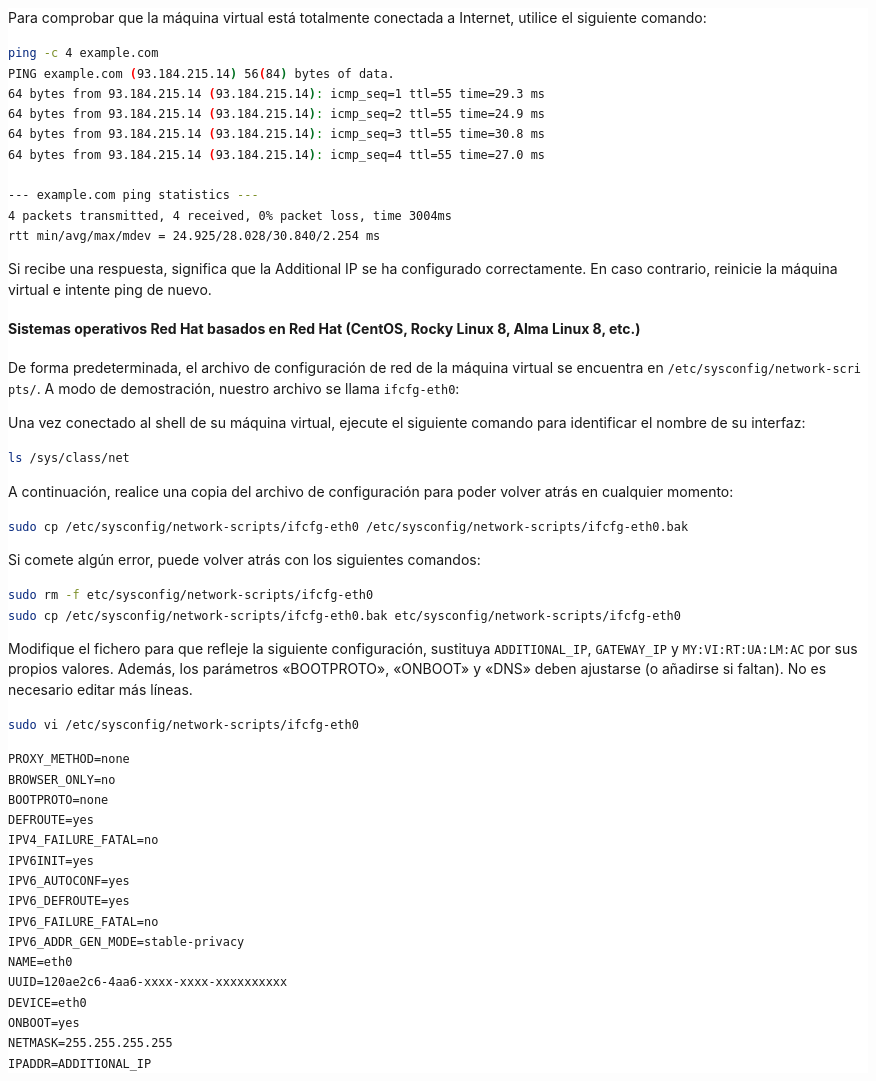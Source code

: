 Para comprobar que la máquina virtual está totalmente conectada a Internet, utilice el siguiente comando:

```bash
ping -c 4 example.com
PING example.com (93.184.215.14) 56(84) bytes of data.
64 bytes from 93.184.215.14 (93.184.215.14): icmp_seq=1 ttl=55 time=29.3 ms
64 bytes from 93.184.215.14 (93.184.215.14): icmp_seq=2 ttl=55 time=24.9 ms
64 bytes from 93.184.215.14 (93.184.215.14): icmp_seq=3 ttl=55 time=30.8 ms
64 bytes from 93.184.215.14 (93.184.215.14): icmp_seq=4 ttl=55 time=27.0 ms

--- example.com ping statistics ---
4 packets transmitted, 4 received, 0% packet loss, time 3004ms
rtt min/avg/max/mdev = 24.925/28.028/30.840/2.254 ms
```

Si recibe una respuesta, significa que la Additional IP se ha configurado correctamente. En caso contrario, reinicie la máquina virtual e intente ping de nuevo.


#### Sistemas operativos Red Hat basados en Red Hat (CentOS, Rocky Linux 8, Alma Linux 8, etc.)

De forma predeterminada, el archivo de configuración de red de la máquina virtual se encuentra en `/etc/sysconfig/network-scripts/`. A modo de demostración, nuestro archivo se llama `ifcfg-eth0`:

Una vez conectado al shell de su máquina virtual, ejecute el siguiente comando para identificar el nombre de su interfaz:

```bash
ls /sys/class/net
```

A continuación, realice una copia del archivo de configuración para poder volver atrás en cualquier momento:

```bash
sudo cp /etc/sysconfig/network-scripts/ifcfg-eth0 /etc/sysconfig/network-scripts/ifcfg-eth0.bak
```

Si comete algún error, puede volver atrás con los siguientes comandos:

```bash
sudo rm -f etc/sysconfig/network-scripts/ifcfg-eth0
sudo cp /etc/sysconfig/network-scripts/ifcfg-eth0.bak etc/sysconfig/network-scripts/ifcfg-eth0
```

Modifique el fichero para que refleje la siguiente configuración, sustituya `ADDITIONAL_IP`, `GATEWAY_IP` y `MY:VI:RT:UA:LM:AC` por sus propios valores. Además, los parámetros «BOOTPROTO», «ONBOOT» y «DNS» deben ajustarse (o añadirse si faltan). No es necesario editar más líneas.

```bash
sudo vi /etc/sysconfig/network-scripts/ifcfg-eth0
```

```console
PROXY_METHOD=none
BROWSER_ONLY=no
BOOTPROTO=none
DEFROUTE=yes
IPV4_FAILURE_FATAL=no
IPV6INIT=yes
IPV6_AUTOCONF=yes
IPV6_DEFROUTE=yes
IPV6_FAILURE_FATAL=no
IPV6_ADDR_GEN_MODE=stable-privacy
NAME=eth0
UUID=120ae2c6-4aa6-xxxx-xxxx-xxxxxxxxxx
DEVICE=eth0
ONBOOT=yes
NETMASK=255.255.255.255
IPADDR=ADDITIONAL_IP
```